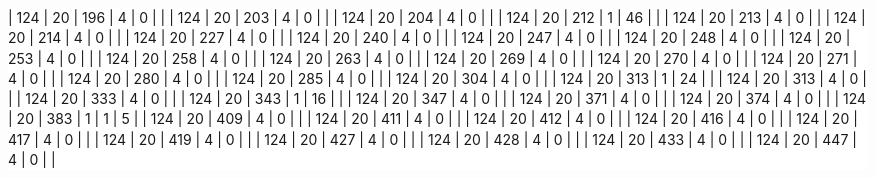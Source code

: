 | 124        | 20               | 196     | 4                      | 0     |       |
| 124        | 20               | 203     | 4                      | 0     |       |
| 124        | 20               | 204     | 4                      | 0     |       |
| 124        | 20               | 212     | 1                      | 46    |       |
| 124        | 20               | 213     | 4                      | 0     |       |
| 124        | 20               | 214     | 4                      | 0     |       |
| 124        | 20               | 227     | 4                      | 0     |       |
| 124        | 20               | 240     | 4                      | 0     |       |
| 124        | 20               | 247     | 4                      | 0     |       |
| 124        | 20               | 248     | 4                      | 0     |       |
| 124        | 20               | 253     | 4                      | 0     |       |
| 124        | 20               | 258     | 4                      | 0     |       |
| 124        | 20               | 263     | 4                      | 0     |       |
| 124        | 20               | 269     | 4                      | 0     |       |
| 124        | 20               | 270     | 4                      | 0     |       |
| 124        | 20               | 271     | 4                      | 0     |       |
| 124        | 20               | 280     | 4                      | 0     |       |
| 124        | 20               | 285     | 4                      | 0     |       |
| 124        | 20               | 304     | 4                      | 0     |       |
| 124        | 20               | 313     | 1                      | 24    |       |
| 124        | 20               | 313     | 4                      | 0     |       |
| 124        | 20               | 333     | 4                      | 0     |       |
| 124        | 20               | 343     | 1                      | 16    |       |
| 124        | 20               | 347     | 4                      | 0     |       |
| 124        | 20               | 371     | 4                      | 0     |       |
| 124        | 20               | 374     | 4                      | 0     |       |
| 124        | 20               | 383     | 1                      | 1     | 5     |
| 124        | 20               | 409     | 4                      | 0     |       |
| 124        | 20               | 411     | 4                      | 0     |       |
| 124        | 20               | 412     | 4                      | 0     |       |
| 124        | 20               | 416     | 4                      | 0     |       |
| 124        | 20               | 417     | 4                      | 0     |       |
| 124        | 20               | 419     | 4                      | 0     |       |
| 124        | 20               | 427     | 4                      | 0     |       |
| 124        | 20               | 428     | 4                      | 0     |       |
| 124        | 20               | 433     | 4                      | 0     |       |
| 124        | 20               | 447     | 4                      | 0     |       |